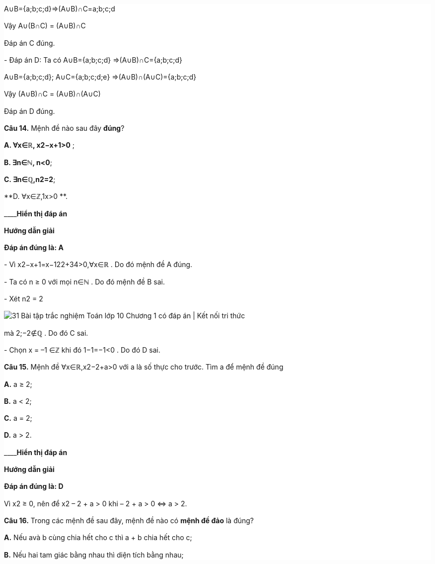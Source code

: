 A∪B={a;b;c;d}⇒(A∪B)∩C=a;b;c;d

Vậy A∪(B∩C) =​​ (A∪B)∩C

Đáp án C đúng.

\- Đáp án D: Ta có A∪B={a;b;c;d} ⇒(A∪B)∩C={a;b;c;d}

A∪B={a;b;c;d};  A∪C={a;b;c;d;e} ⇒(A∪B)∩(A∪C)={a;b;c;d}

Vậy (A∪B)∩C = (A∪B)∩(A∪C)

Đáp án D đúng.

**Câu 14.** Mệnh đề nào sau đây **đúng**?

**A. ∀x∈ℝ, x2−x+1>0** ;

**B. ∃n∈ℕ, n<0**;

**C. ∃n∈ℚ,n2=2**;

**D. ∀x∈ℤ,1x>0 **. 

____**Hiển thị đáp án**

**Hướng dẫn giải**

**Đáp án đúng là: A**

\- Vì x2−x+1=x−122+34>0,∀x∈ℝ . Do đó mệnh đề A đúng.

\- Ta có n ≥ 0 với mọi n∈ℕ . Do đó mệnh đề B sai.

\- Xét n2 = 2

![31 Bài tập trắc nghiệm Toán lớp 10 Chương 1 có đáp án | Kết nối tri thức](https://vietjack.com/toan-10-kn/images/trac-nghiem-bai-tap-cuoi-chuong-1-138579.PNG)

mà 2;−2∉ℚ . Do đó C sai.

\- Chọn x = –1 ∈ℤ khi đó 1−1=−1<0 . Do đó D sai.

**Câu 15.** Mệnh đề ∀x∈ℝ,x2−2+a>0 với a là số thực cho trước. Tìm a để mệnh đề đúng

**A.** a ≥ 2; 

**B.** a < 2;

**C.** a = 2;

**D.** a > 2\. 

____**Hiển thị đáp án**

**Hướng dẫn giải**

**Đáp án đúng là: D**

Vì x2 ≥ 0, nên để x2 – 2 + a > 0 khi – 2 + a > 0 ⇔ a > 2.

**Câu 16.** Trong các mệnh đề sau đây, mệnh đề nào có **mệnh đề đảo** là đúng?

**A.** Nếu avà b cùng chia hết cho c thì a + b chia hết cho c;

**B.** Nếu hai tam giác bằng nhau thì diện tích bằng nhau;
